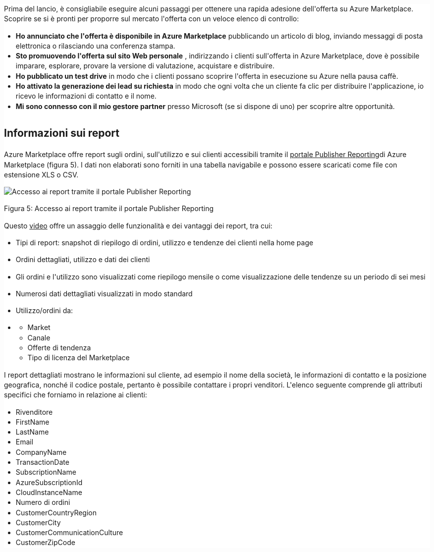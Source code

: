 Prima del lancio, è consigliabile eseguire alcuni passaggi per ottenere una rapida adesione dell'offerta su Azure Marketplace. Scoprire se si è pronti per proporre sul mercato l'offerta con un veloce elenco di controllo:

- **Ho annunciato che l'offerta è disponibile in Azure Marketplace** pubblicando un articolo di blog, inviando messaggi di posta elettronica o rilasciando una conferenza stampa.
- **Sto promuovendo l'offerta sul sito Web personale** , indirizzando i clienti sull'offerta in Azure Marketplace, dove è possibile imparare, esplorare, provare la versione di valutazione, acquistare e distribuire.
- **Ho pubblicato un test drive** in modo che i clienti possano scoprire l'offerta in esecuzione su Azure nella pausa caffè.
- **Ho attivato la generazione dei lead su richiesta** in modo che ogni volta che un cliente fa clic per distribuire l'applicazione, io ricevo le informazioni di contatto e il nome.
- **Mi sono connesso con il mio gestore partner** presso Microsoft (se si dispone di uno) per scoprire altre opportunità.

## <a name="what-about-reports"></a>Informazioni sui report

Azure Marketplace offre report sugli ordini, sull'utilizzo e sui clienti accessibili tramite il [portale Publisher Reporting](https://reports.azure.com)di Azure Marketplace (figura 5). I dati non elaborati sono forniti in una tabella navigabile e possono essere scaricati come file con estensione XLS o CSV.

![Accesso ai report tramite il portale Publisher Reporting](./media/cloud-partner-portal-seller-guide/accessingreports.png)

Figura 5: Accesso ai report tramite il portale Publisher Reporting

Questo [video](https://player.vimeo.com/video/200859918) offre un assaggio delle funzionalità e dei vantaggi dei report, tra cui:

- Tipi di report: snapshot di riepilogo di ordini, utilizzo e tendenze dei clienti nella home page
- Ordini dettagliati, utilizzo e dati dei clienti
- Gli ordini e l'utilizzo sono visualizzati come riepilogo mensile o come visualizzazione delle tendenze su un periodo di sei mesi
- Numerosi dati dettagliati visualizzati in modo standard
- Utilizzo/ordini da:

-
  - Market
  - Canale
  - Offerte di tendenza
  - Tipo di licenza del Marketplace

I report dettagliati mostrano le informazioni sul cliente, ad esempio il nome della società, le informazioni di contatto e la posizione geografica, nonché il codice postale, pertanto è possibile contattare i propri venditori. L'elenco seguente comprende gli attributi specifici che forniamo in relazione ai clienti:

- Rivenditore
- FirstName
- LastName
- Email
- CompanyName
- TransactionDate
- SubscriptionName
- AzureSubscriptionId
- CloudInstanceName
- Numero di ordini
- CustomerCountryRegion
- CustomerCity
- CustomerCommunicationCulture
- CustomerZipCode
